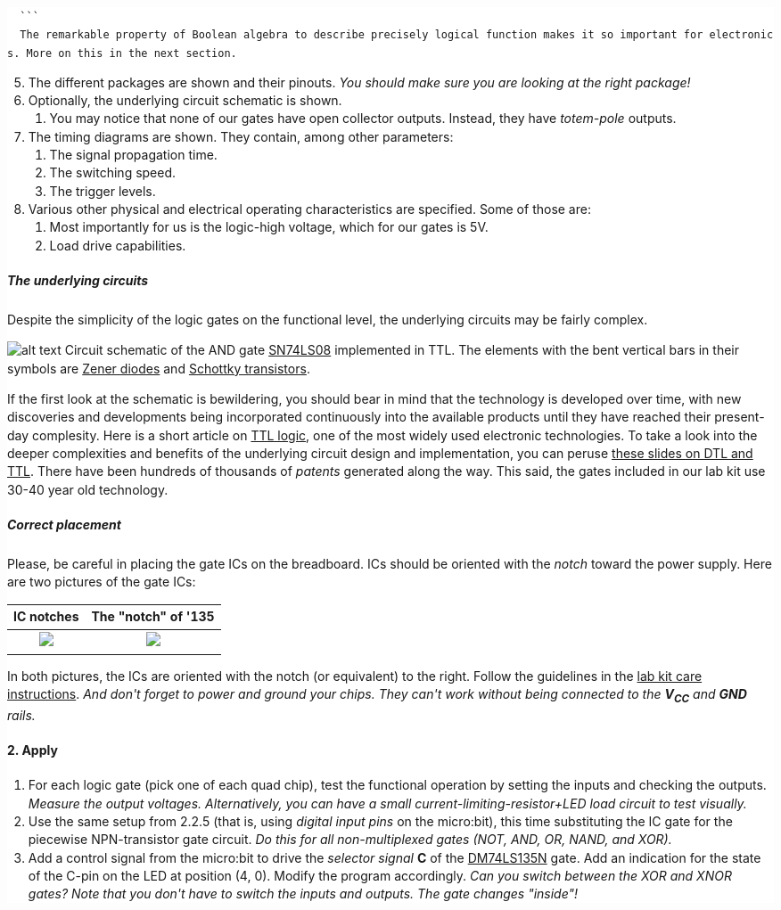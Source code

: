       ```
      The remarkable property of Boolean algebra to describe precisely logical function makes it so important for electronics. More on this in the next section.
   5. The different packages are shown and their pinouts. _You should make sure you are looking at the right package!_
   6. Optionally, the underlying circuit schematic is shown.
      1. You may notice that none of our gates have open collector outputs. Instead, they have _totem-pole_ outputs.
   7. The timing diagrams are shown. They contain, among other parameters:
      1. The signal propagation time.
      2. The switching speed.
      3. The trigger levels.
   8. Various other physical and electrical operating characteristics are specified. Some of those are:
      1. Most importantly for us is the logic-high voltage, which for our gates is 5V.
      2. Load drive capabilities.

##### The underlying circuits
Despite the simplicity of the logic gates on the functional level, the underlying circuits may be fairly complex. 

![alt text](images/and-gate-circuit-schematic.png "And gate circuit schematic")
Circuit schematic of the AND gate [SN74LS08](http://www.ti.com/lit/ds/symlink/sn74ls08.pdf) implemented in TTL. The elements with the bent vertical bars in their symbols are [Zener diodes](https://en.wikipedia.org/wiki/Zener_diode) and [Schottky transistors](https://en.wikipedia.org/wiki/Schottky_transistor).

If the first look at the schematic is bewildering, you should bear in mind that the technology is developed over time, with new discoveries and developments being incorporated continuously into the available products until they have reached their present-day complesity. Here is a short article on [TTL logic](https://www.elprocus.com/transistor-transistor-logic-ttl/), one of the most widely used electronic technologies. To take a look into the deeper complexities and benefits of the underlying circuit design and implementation, you can peruse [these slides on DTL and TTL](materials/DTL-and-TTL-Slides.pdf). There have been hundreds of thousands of _patents_ generated along the way. This said, the gates included in our lab kit use 30-40 year old technology.

##### Correct placement
Please, be careful in placing the gate ICs on the breadboard. ICs should be oriented with the _notch_ toward the power supply. Here are two pictures of the gate ICs:

| IC notches | The "notch" of '135 |
:---:|:---:
![](images/ic-notches-and-orientation.jpg) | ![](images/ls135-ic-orientation.jpg)

In both pictures, the ICs are oriented with the notch (or equivalent) to the right. Follow the guidelines in the [lab kit care instructions](https://docs.google.com/document/d/18IDsrQlZY_QkmWG7FFtGqd9M2S1wL8ShJrD00aHwBwQ/edit#heading=h.h1az8g4pd24e). _And don't forget to power and ground your chips. They can't work without being connected to the **V<sub>CC</sub>** and **GND** rails._

#### 2. Apply
1. For each logic gate (pick one of each quad chip), test the functional operation by setting the inputs and checking the outputs. _Measure the output voltages. Alternatively, you can have a small current-limiting-resistor+LED load circuit to test visually._
2. Use the same setup from 2.2.5 (that is, using _digital input pins_ on the micro:bit), this time substituting the IC gate for the piecewise NPN-transistor gate circuit. _Do this for all non-multiplexed gates (NOT, AND, OR, NAND, and XOR)._
3. Add a control signal from the micro:bit to drive the _selector signal_ **C** of the [DM74LS135N](https://archive.org/stream/bitsavers_tidataBookVol2_45945352/1985_The_TTL_Data_Book_Vol_2#page/n567/mode/2up) gate. Add an indication for the state of the C-pin on the LED at position (4, 0). Modify the program accordingly. _Can you switch between the XOR and XNOR gates? Note that you don't have to switch the inputs and outputs. The gate changes "inside"!_
